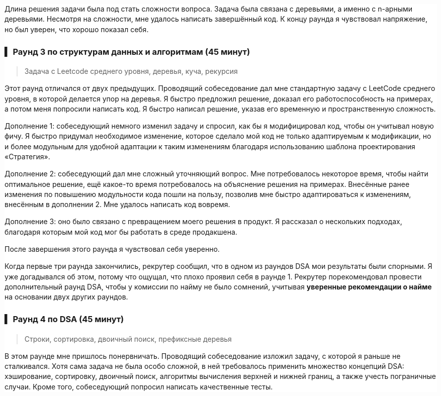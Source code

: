  

Длина решения задачи была под стать сложности вопроса. Задача была связана с деревьями, а именно с n-арными деревьями. Несмотря на сложности, мне удалось написать завершённый код. К концу раунда я чувствовал напряжение, но был уверен, что хорошо показал себя.  

  

### ▍ Раунд 3 по структурам данных и алгоритмам (45 минут)

  


> Задача с Leetcode среднего уровня, деревья, куча, рекурсия

  

Этот раунд отличался от двух предыдущих. Проводящий собеседование дал мне стандартную задачу с LeetCode среднего уровня, в которой делается упор на деревья. Я быстро предложил решение, доказал его работоспособность на примерах, а потом меня попросили написать код. Я быстро написал решение, указав его временную и пространственную сложность.  

  

Дополнение 1: собеседующий немного изменил задачу и спросил, как бы я модифицировал код, чтобы он учитывал новую фичу. Я быстро придумал необходимое изменение, которое сделало мой код не только адаптируемым к модификации, но и более модульным для удобной адаптации к таким изменениям благодаря использованию шаблона проектирования «Стратегия».  

  

Дополнение 2: собеседующий дал мне сложный уточняющий вопрос. Мне потребовалось некоторое время, чтобы найти оптимальное решение, ещё какое-то время потребовалось на объяснение решения на примерах. Внесённые ранее изменения по повышению модульности кода пошли на пользу, позволив мне быстро адаптироваться к изменениям, внесённым в дополнении 2. Мне удалось написать код вовремя.  

  

Дополнение 3: оно было связано с превращением моего решения в продукт. Я рассказал о нескольких подходах, благодаря которым мой код мог бы работать в среде продакшена.  

  

После завершения этого раунда я чувствовал себя уверенно.  

  

Когда первые три раунда закончились, рекрутер сообщил, что в одном из раундов DSA мои результаты были спорными. Я уже догадывался об этом, потому что ощущал, что плохо проявил себя в раунде 1. Рекрутер порекомендовал провести дополнительный раунд DSA, чтобы у комиссии по найму не было сомнений, учитывая **уверенные рекомендации о найме** на основании двух других раундов.  

  

### ▍ Раунд 4 по DSA (45 минут)

  


> Строки, сортировка, двоичный поиск, префиксные деревья

  

В этом раунде мне пришлось понервничать. Проводящий собеседование изложил задачу, с которой я раньше не сталкивался. Хотя сама задача не была особо сложной, в ней требовалось применить множество концепций DSA: хэширование, сортировку, двоичный поиск, алгоритмы вычисления верхней и нижней границ, а также учесть пограничные случаи. Кроме того, собеседующий попросил написать качественные тесты.  
